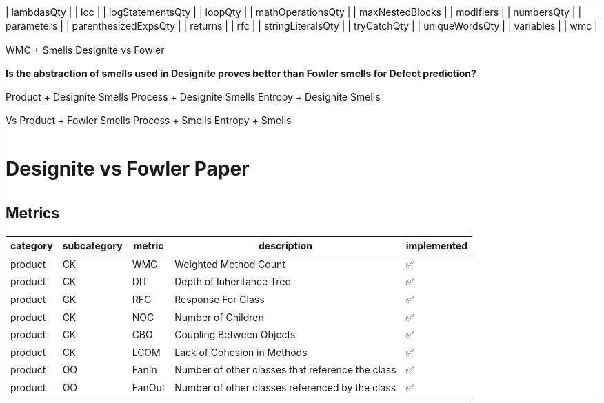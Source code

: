 | lambdasQty |
| loc |
| logStatementsQty |
| loopQty |
| mathOperationsQty |
| maxNestedBlocks |
| modifiers |
| numbersQty |
| parameters |
| parenthesizedExpsQty |
| returns |
| rfc |
| stringLiteralsQty |
| tryCatchQty |
| uniqueWordsQty |
| variables |
| wmc |

WMC + Smells
Designite vs Fowler

**Is the abstraction of smells used in Designite proves better than Fowler smells for Defect prediction?**

Product + Designite Smells
Process + Designite Smells
Entropy + Designite Smells

Vs 
Product + Fowler Smells
Process + Smells
Entropy + Smells

# Designite vs Fowler Paper
## Metrics
| category | subcategory | metric | description | implemented |
| -------- | ----------- | ------ | ----------- | ----------- |
| product | CK | WMC | Weighted Method Count | :white_check_mark: |
| product | CK | DIT | Depth of Inheritance Tree | :white_check_mark: |
| product | CK | RFC | Response For Class | :white_check_mark: |
| product | CK | NOC | Number of Children | :white_check_mark: |
| product | CK | CBO | Coupling Between Objects | :white_check_mark: |
| product | CK | LCOM | Lack of Cohesion in Methods | :white_check_mark: |
| product | OO | FanIn | Number of other classes that reference the class | :white_check_mark: |
| product | OO | FanOut | Number of other classes referenced by the class | :white_check_mark: |